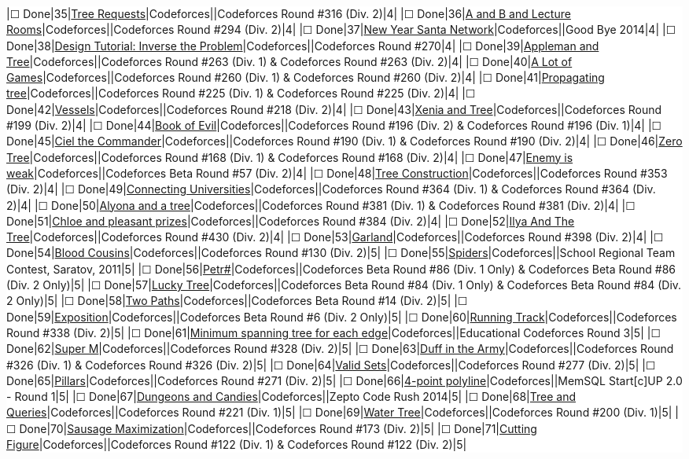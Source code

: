 |&#9744; Done|35|[Tree Requests](http://codeforces.com/problemset/problem/570/D)|Codeforces||Codeforces Round #316 (Div. 2)|4|
|&#9744; Done|36|[A and B and Lecture Rooms](http://codeforces.com/problemset/problem/519/E)|Codeforces||Codeforces Round #294 (Div. 2)|4|
|&#9744; Done|37|[New Year Santa Network](http://codeforces.com/problemset/problem/500/D)|Codeforces||Good Bye 2014|4|
|&#9744; Done|38|[Design Tutorial: Inverse the Problem](http://codeforces.com/problemset/problem/472/D)|Codeforces||Codeforces Round #270|4|
|&#9744; Done|39|[Appleman and Tree](http://codeforces.com/problemset/problem/461/B)|Codeforces||Codeforces Round #263 (Div. 1) & Codeforces Round #263 (Div. 2)|4|
|&#9744; Done|40|[A Lot of Games](http://codeforces.com/problemset/problem/455/B)|Codeforces||Codeforces Round #260 (Div. 1) & Codeforces Round #260 (Div. 2)|4|
|&#9744; Done|41|[Propagating tree](http://codeforces.com/problemset/problem/383/C)|Codeforces||Codeforces Round #225 (Div. 1) & Codeforces Round #225 (Div. 2)|4|
|&#9744; Done|42|[Vessels](http://codeforces.com/problemset/problem/371/D)|Codeforces||Codeforces Round #218 (Div. 2)|4|
|&#9744; Done|43|[Xenia and Tree](http://codeforces.com/problemset/problem/342/E)|Codeforces||Codeforces Round #199 (Div. 2)|4|
|&#9744; Done|44|[Book of Evil](http://codeforces.com/problemset/problem/337/D)|Codeforces||Codeforces Round #196 (Div. 2) & Codeforces Round #196 (Div. 1)|4|
|&#9744; Done|45|[Ciel the Commander](http://codeforces.com/problemset/problem/321/C)|Codeforces||Codeforces Round #190 (Div. 1) & Codeforces Round #190 (Div. 2)|4|
|&#9744; Done|46|[Zero Tree](http://codeforces.com/problemset/problem/274/B)|Codeforces||Codeforces Round #168 (Div. 1) & Codeforces Round #168 (Div. 2)|4|
|&#9744; Done|47|[Enemy is weak](http://codeforces.com/problemset/problem/61/E)|Codeforces||Codeforces Beta Round #57 (Div. 2)|4|
|&#9744; Done|48|[Tree Construction](http://codeforces.com/problemset/problem/675/D)|Codeforces||Codeforces Round #353 (Div. 2)|4|
|&#9744; Done|49|[Connecting Universities](http://codeforces.com/problemset/problem/700/B)|Codeforces||Codeforces Round #364 (Div. 1) & Codeforces Round #364 (Div. 2)|4|
|&#9744; Done|50|[Alyona and a tree](http://codeforces.com/problemset/problem/739/B)|Codeforces||Codeforces Round #381 (Div. 1) & Codeforces Round #381 (Div. 2)|4|
|&#9744; Done|51|[Chloe and pleasant prizes](http://codeforces.com/problemset/problem/743/D)|Codeforces||Codeforces Round #384 (Div. 2)|4|
|&#9744; Done|52|[Ilya And The Tree](http://codeforces.com/problemset/problem/842/C)|Codeforces||Codeforces Round #430 (Div. 2)|4|
|&#9744; Done|53|[Garland](http://codeforces.com/problemset/problem/767/C)|Codeforces||Codeforces Round #398 (Div. 2)|4|
|&#9744; Done|54|[Blood Cousins](http://codeforces.com/problemset/problem/208/E)|Codeforces||Codeforces Round #130 (Div. 2)|5|
|&#9744; Done|55|[Spiders](http://codeforces.com/problemset/problem/120/F)|Codeforces||School Regional Team Contest, Saratov, 2011|5|
|&#9744; Done|56|[Petr#](http://codeforces.com/problemset/problem/113/B)|Codeforces||Codeforces Beta Round #86 (Div. 1 Only) & Codeforces Beta Round #86 (Div. 2 Only)|5|
|&#9744; Done|57|[Lucky Tree](http://codeforces.com/problemset/problem/109/C)|Codeforces||Codeforces Beta Round #84 (Div. 1 Only) & Codeforces Beta Round #84 (Div. 2 Only)|5|
|&#9744; Done|58|[Two Paths](http://codeforces.com/problemset/problem/14/D)|Codeforces||Codeforces Beta Round #14 (Div. 2)|5|
|&#9744; Done|59|[Exposition](http://codeforces.com/problemset/problem/6/E)|Codeforces||Codeforces Beta Round #6 (Div. 2 Only)|5|
|&#9744; Done|60|[Running Track](http://codeforces.com/problemset/problem/615/C)|Codeforces||Codeforces Round #338 (Div. 2)|5|
|&#9744; Done|61|[Minimum spanning tree for each edge](http://codeforces.com/problemset/problem/609/E)|Codeforces||Educational Codeforces Round 3|5|
|&#9744; Done|62|[Super M](http://codeforces.com/problemset/problem/592/D)|Codeforces||Codeforces Round #328 (Div. 2)|5|
|&#9744; Done|63|[Duff in the Army](http://codeforces.com/problemset/problem/587/C)|Codeforces||Codeforces Round #326 (Div. 1) & Codeforces Round #326 (Div. 2)|5|
|&#9744; Done|64|[Valid Sets](http://codeforces.com/problemset/problem/486/D)|Codeforces||Codeforces Round #277 (Div. 2)|5|
|&#9744; Done|65|[Pillars](http://codeforces.com/problemset/problem/474/E)|Codeforces||Codeforces Round #271 (Div. 2)|5|
|&#9744; Done|66|[4-point polyline](http://codeforces.com/problemset/problem/452/B)|Codeforces||MemSQL Start[c]UP 2.0 - Round 1|5|
|&#9744; Done|67|[Dungeons and Candies](http://codeforces.com/problemset/problem/436/C)|Codeforces||Zepto Code Rush 2014|5|
|&#9744; Done|68|[Tree and Queries](http://codeforces.com/problemset/problem/375/D)|Codeforces||Codeforces Round #221 (Div. 1)|5|
|&#9744; Done|69|[Water Tree](http://codeforces.com/problemset/problem/343/D)|Codeforces||Codeforces Round #200 (Div. 1)|5|
|&#9744; Done|70|[Sausage Maximization](http://codeforces.com/problemset/problem/282/E)|Codeforces||Codeforces Round #173 (Div. 2)|5|
|&#9744; Done|71|[Cutting Figure](http://codeforces.com/problemset/problem/193/A)|Codeforces||Codeforces Round #122 (Div. 1) & Codeforces Round #122 (Div. 2)|5|